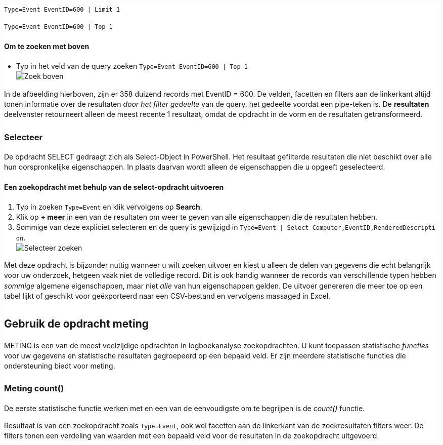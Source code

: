 ```
Type=Event EventID=600 | Limit 1
```

```
Type=Event EventID=600 | Top 1
```


#### <a name="to-search-using-top"></a>Om te zoeken met boven
* Typ in het veld van de query zoeken `Type=Event EventID=600 | Top 1`   
    ![Zoek boven](./media/log-analytics-log-searches/oms-search-top.png)

In de afbeelding hierboven, zijn er 358 duizend records met EventID = 600. De velden, facetten en filters aan de linkerkant altijd tonen informatie over de resultaten *door het filter gedeelte* van de query, het gedeelte voordat een pipe-teken is. De **resultaten** deelvenster retourneert alleen de meest recente 1 resultaat, omdat de opdracht in de vorm en de resultaten getransformeerd.

### <a name="select"></a>Selecteer
De opdracht SELECT gedraagt zich als Select-Object in PowerShell. Het resultaat gefilterde resultaten die niet beschikt over alle hun oorspronkelijke eigenschappen. In plaats daarvan wordt alleen de eigenschappen die u opgeeft geselecteerd.

#### <a name="to-run-a-search-using-the-select-command"></a>Een zoekopdracht met behulp van de select-opdracht uitvoeren
1. Typ in zoeken `Type=Event` en klik vervolgens op **Search**.
2. Klik op **+ meer** in een van de resultaten om weer te geven van alle eigenschappen die de resultaten hebben.
3. Sommige van deze expliciet selecteren en de query is gewijzigd in `Type=Event | Select Computer,EventID,RenderedDescription`.  
    ![Selecteer zoeken](./media/log-analytics-log-searches/oms-search-select.png)

Met deze opdracht is bijzonder nuttig wanneer u wilt zoeken uitvoer en kiest u alleen de delen van gegevens die echt belangrijk voor uw onderzoek, hetgeen vaak niet de volledige record. Dit is ook handig wanneer de records van verschillende typen hebben *sommige* algemene eigenschappen, maar niet *alle* van hun eigenschappen gelden. De uitvoer genereren die meer toe op een tabel lijkt of geschikt voor geëxporteerd naar een CSV-bestand en vervolgens massaged in Excel.

## <a name="use-the-measure-command"></a>Gebruik de opdracht meting
METING is een van de meest veelzijdige opdrachten in logboekanalyse zoekopdrachten. U kunt toepassen statistische *functies* voor uw gegevens en statistische resultaten gegroepeerd op een bepaald veld. Er zijn meerdere statistische functies die ondersteuning biedt voor meting.

### <a name="measure-count"></a>Meting count()
De eerste statistische functie werken met en een van de eenvoudigste om te begrijpen is de *count()* functie.

Resultaat is van een zoekopdracht zoals `Type=Event`, ook wel facetten aan de linkerkant van de zoekresultaten filters weer. De filters tonen een verdeling van waarden met een bepaald veld voor de resultaten in de zoekopdracht uitgevoerd.

